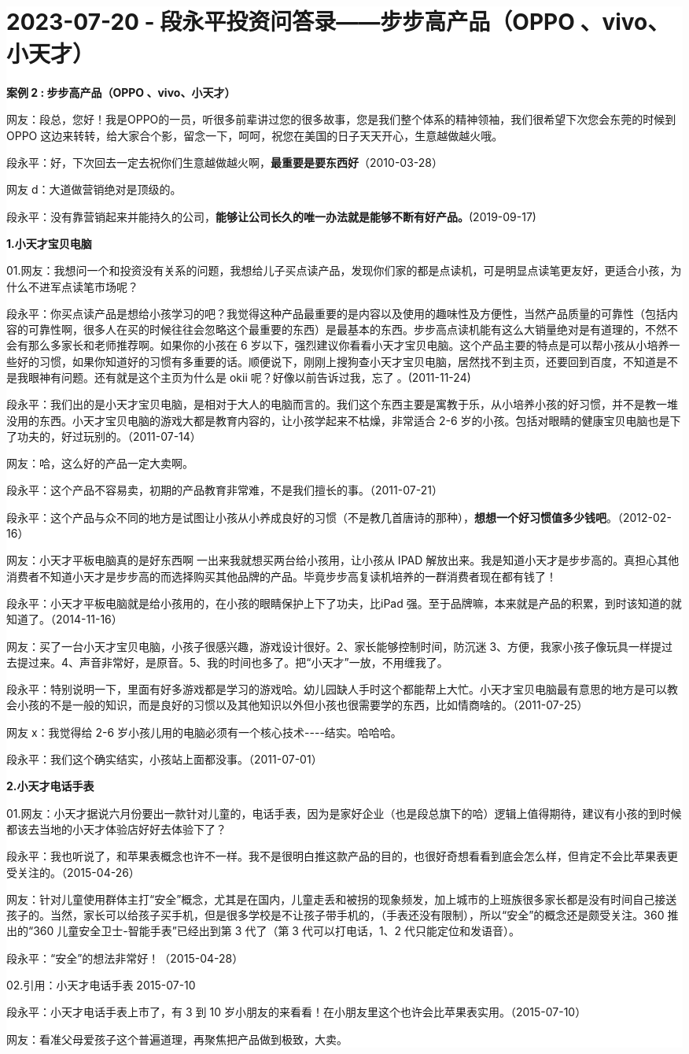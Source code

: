 # 2023-07-20 - 段永平投资问答录——步步高产品（OPPO 、vivo、小天才）

**案例 2 : 步步高产品（OPPO 、vivo、小天才）**

网友：段总，您好！我是OPPO的一员，听很多前辈讲过您的很多故事，您是我们整个体系的精神领袖，我们很希望下次您会东莞的时候到 OPPO 这边来转转，给大家合个影，留念一下，呵呵，祝您在美国的日子天天开心，生意越做越火哦。

段永平：好，下次回去一定去祝你们生意越做越火啊，**最重要是要东西好**（2010-03-28）

网友 d：大道做营销绝对是顶级的。

段永平：没有靠营销起来并能持久的公司，**能够让公司长久的唯一办法就是能够不断有好产品。**(2019-09-17)

**1.小天才宝贝电脑**

01.网友：我想问一个和投资没有关系的问题，我想给儿子买点读产品，发现你们家的都是点读机，可是明显点读笔更友好，更适合小孩，为什么不进军点读笔市场呢？

段永平：你买点读产品是想给小孩学习的吧？我觉得这种产品最重要的是内容以及使用的趣味性及方便性，当然产品质量的可靠性（包括内容的可靠性啊，很多人在买的时候往往会忽略这个最重要的东西）是最基本的东西。步步高点读机能有这么大销量绝对是有道理的，不然不会有那么多家长和老师推荐啊。如果你的小孩在 6 岁以下，强烈建议你看看小天才宝贝电脑。这个产品主要的特点是可以帮小孩从小培养一些好的习惯，如果你知道好的习惯有多重要的话。顺便说下，刚刚上搜狗查小天才宝贝电脑，居然找不到主页，还要回到百度，不知道是不是我眼神有问题。还有就是这个主页为什么是 okii 呢？好像以前告诉过我，忘了 。(2011-11-24)

段永平：我们出的是小天才宝贝电脑，是相对于大人的电脑而言的。我们这个东西主要是寓教于乐，从小培养小孩的好习惯，并不是教一堆没用的东西。小天才宝贝电脑的游戏大都是教育内容的，让小孩学起来不枯燥，非常适合 2-6 岁的小孩。包括对眼睛的健康宝贝电脑也是下了功夫的，好过玩别的。（2011-07-14）

网友：哈，这么好的产品一定大卖啊。

段永平：这个产品不容易卖，初期的产品教育非常难，不是我们擅长的事。（2011-07-21）

段永平：这个产品与众不同的地方是试图让小孩从小养成良好的习惯（不是教几首唐诗的那种），**想想一个好习惯值多少钱吧**。（2012-02-16）

网友：小天才平板电脑真的是好东西啊 一出来我就想买两台给小孩用，让小孩从 IPAD 解放出来。我是知道小天才是步步高的。真担心其他消费者不知道小天才是步步高的而选择购买其他品牌的产品。毕竟步步高复读机培养的一群消费者现在都有钱了！

段永平：小天才平板电脑就是给小孩用的，在小孩的眼睛保护上下了功夫，比iPad 强。至于品牌嘛，本来就是产品的积累，到时该知道的就知道了。（2014-11-16）

网友：买了一台小天才宝贝电脑，小孩子很感兴趣，游戏设计很好。2、家长能够控制时间，防沉迷 3、方便，我家小孩子像玩具一样提过去提过来。4、声音非常好，是原音。5、我的时间也多了。把“小天才”一放，不用缠我了。

段永平：特别说明一下，里面有好多游戏都是学习的游戏哈。幼儿园缺人手时这个都能帮上大忙。小天才宝贝电脑最有意思的地方是可以教会小孩的不是一般的知识，而是良好的习惯以及其他知识以外但小孩也很需要学的东西，比如情商啥的。（2011-07-25）

网友 x：我觉得给 2-6 岁小孩儿用的电脑必须有一个核心技术----结实。哈哈哈。

段永平：我们这个确实结实，小孩站上面都没事。（2011-07-01）

**2.小天才电话手表**

01.网友：小天才据说六月份要出一款针对儿童的，电话手表，因为是家好企业（也是段总旗下的哈）逻辑上值得期待，建议有小孩的到时候都该去当地的小天才体验店好好去体验下了？

段永平：我也听说了，和苹果表概念也许不一样。我不是很明白推这款产品的目的，也很好奇想看看到底会怎么样，但肯定不会比苹果表更受关注的。（2015-04-26）

网友：针对儿童使用群体主打“安全”概念，尤其是在国内，儿童走丢和被拐的现象频发，加上城市的上班族很多家长都是没有时间自己接送孩子的。当然，家长可以给孩子买手机，但是很多学校是不让孩子带手机的，（手表还没有限制），所以“安全”的概念还是颇受关注。360 推出的“360 儿童安全卫士-智能手表”已经出到第 3 代了（第 3 代可以打电话，1、2 代只能定位和发语音）。

段永平：“安全”的想法非常好！（2015-04-28）

02.引用：小天才电话手表 2015-07-10

段永平：小天才电话手表上市了，有 3 到 10 岁小朋友的来看看！在小朋友里这个也许会比苹果表实用。（2015-07-10）

网友：看准父母爱孩子这个普遍道理，再聚焦把产品做到极致，大卖。
